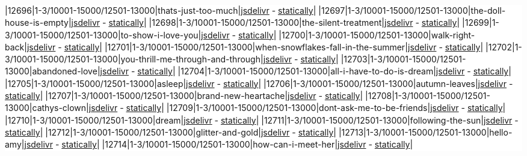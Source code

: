 |12696|1-3/10001-15000/12501-13000|thats-just-too-much|[jsdelivr](https://cdn.jsdelivr.net/gh/dbchord/webp-old-c-1110x370_1-3/10001-15000/12501-13000/thats-just-too-much.webp) - [statically](https://cdn.statically.io/gh/dbchord/webp-old-c-1110x370_1-3/img/10001-15000/12501-13000/thats-just-too-much.webp)|
|12697|1-3/10001-15000/12501-13000|the-doll-house-is-empty|[jsdelivr](https://cdn.jsdelivr.net/gh/dbchord/webp-old-c-1110x370_1-3/10001-15000/12501-13000/the-doll-house-is-empty.webp) - [statically](https://cdn.statically.io/gh/dbchord/webp-old-c-1110x370_1-3/img/10001-15000/12501-13000/the-doll-house-is-empty.webp)|
|12698|1-3/10001-15000/12501-13000|the-silent-treatment|[jsdelivr](https://cdn.jsdelivr.net/gh/dbchord/webp-old-c-1110x370_1-3/10001-15000/12501-13000/the-silent-treatment.webp) - [statically](https://cdn.statically.io/gh/dbchord/webp-old-c-1110x370_1-3/img/10001-15000/12501-13000/the-silent-treatment.webp)|
|12699|1-3/10001-15000/12501-13000|to-show-i-love-you|[jsdelivr](https://cdn.jsdelivr.net/gh/dbchord/webp-old-c-1110x370_1-3/10001-15000/12501-13000/to-show-i-love-you.webp) - [statically](https://cdn.statically.io/gh/dbchord/webp-old-c-1110x370_1-3/img/10001-15000/12501-13000/to-show-i-love-you.webp)|
|12700|1-3/10001-15000/12501-13000|walk-right-back|[jsdelivr](https://cdn.jsdelivr.net/gh/dbchord/webp-old-c-1110x370_1-3/10001-15000/12501-13000/walk-right-back.webp) - [statically](https://cdn.statically.io/gh/dbchord/webp-old-c-1110x370_1-3/img/10001-15000/12501-13000/walk-right-back.webp)|
|12701|1-3/10001-15000/12501-13000|when-snowflakes-fall-in-the-summer|[jsdelivr](https://cdn.jsdelivr.net/gh/dbchord/webp-old-c-1110x370_1-3/10001-15000/12501-13000/when-snowflakes-fall-in-the-summer.webp) - [statically](https://cdn.statically.io/gh/dbchord/webp-old-c-1110x370_1-3/img/10001-15000/12501-13000/when-snowflakes-fall-in-the-summer.webp)|
|12702|1-3/10001-15000/12501-13000|you-thrill-me-through-and-through|[jsdelivr](https://cdn.jsdelivr.net/gh/dbchord/webp-old-c-1110x370_1-3/10001-15000/12501-13000/you-thrill-me-through-and-through.webp) - [statically](https://cdn.statically.io/gh/dbchord/webp-old-c-1110x370_1-3/img/10001-15000/12501-13000/you-thrill-me-through-and-through.webp)|
|12703|1-3/10001-15000/12501-13000|abandoned-love|[jsdelivr](https://cdn.jsdelivr.net/gh/dbchord/webp-old-c-1110x370_1-3/10001-15000/12501-13000/abandoned-love.webp) - [statically](https://cdn.statically.io/gh/dbchord/webp-old-c-1110x370_1-3/img/10001-15000/12501-13000/abandoned-love.webp)|
|12704|1-3/10001-15000/12501-13000|all-i-have-to-do-is-dream|[jsdelivr](https://cdn.jsdelivr.net/gh/dbchord/webp-old-c-1110x370_1-3/10001-15000/12501-13000/all-i-have-to-do-is-dream.webp) - [statically](https://cdn.statically.io/gh/dbchord/webp-old-c-1110x370_1-3/img/10001-15000/12501-13000/all-i-have-to-do-is-dream.webp)|
|12705|1-3/10001-15000/12501-13000|asleep|[jsdelivr](https://cdn.jsdelivr.net/gh/dbchord/webp-old-c-1110x370_1-3/10001-15000/12501-13000/asleep.webp) - [statically](https://cdn.statically.io/gh/dbchord/webp-old-c-1110x370_1-3/img/10001-15000/12501-13000/asleep.webp)|
|12706|1-3/10001-15000/12501-13000|autumn-leaves|[jsdelivr](https://cdn.jsdelivr.net/gh/dbchord/webp-old-c-1110x370_1-3/10001-15000/12501-13000/autumn-leaves.webp) - [statically](https://cdn.statically.io/gh/dbchord/webp-old-c-1110x370_1-3/img/10001-15000/12501-13000/autumn-leaves.webp)|
|12707|1-3/10001-15000/12501-13000|brand-new-heartache|[jsdelivr](https://cdn.jsdelivr.net/gh/dbchord/webp-old-c-1110x370_1-3/10001-15000/12501-13000/brand-new-heartache.webp) - [statically](https://cdn.statically.io/gh/dbchord/webp-old-c-1110x370_1-3/img/10001-15000/12501-13000/brand-new-heartache.webp)|
|12708|1-3/10001-15000/12501-13000|cathys-clown|[jsdelivr](https://cdn.jsdelivr.net/gh/dbchord/webp-old-c-1110x370_1-3/10001-15000/12501-13000/cathys-clown.webp) - [statically](https://cdn.statically.io/gh/dbchord/webp-old-c-1110x370_1-3/img/10001-15000/12501-13000/cathys-clown.webp)|
|12709|1-3/10001-15000/12501-13000|dont-ask-me-to-be-friends|[jsdelivr](https://cdn.jsdelivr.net/gh/dbchord/webp-old-c-1110x370_1-3/10001-15000/12501-13000/dont-ask-me-to-be-friends.webp) - [statically](https://cdn.statically.io/gh/dbchord/webp-old-c-1110x370_1-3/img/10001-15000/12501-13000/dont-ask-me-to-be-friends.webp)|
|12710|1-3/10001-15000/12501-13000|dream|[jsdelivr](https://cdn.jsdelivr.net/gh/dbchord/webp-old-c-1110x370_1-3/10001-15000/12501-13000/dream.webp) - [statically](https://cdn.statically.io/gh/dbchord/webp-old-c-1110x370_1-3/img/10001-15000/12501-13000/dream.webp)|
|12711|1-3/10001-15000/12501-13000|following-the-sun|[jsdelivr](https://cdn.jsdelivr.net/gh/dbchord/webp-old-c-1110x370_1-3/10001-15000/12501-13000/following-the-sun.webp) - [statically](https://cdn.statically.io/gh/dbchord/webp-old-c-1110x370_1-3/img/10001-15000/12501-13000/following-the-sun.webp)|
|12712|1-3/10001-15000/12501-13000|glitter-and-gold|[jsdelivr](https://cdn.jsdelivr.net/gh/dbchord/webp-old-c-1110x370_1-3/10001-15000/12501-13000/glitter-and-gold.webp) - [statically](https://cdn.statically.io/gh/dbchord/webp-old-c-1110x370_1-3/img/10001-15000/12501-13000/glitter-and-gold.webp)|
|12713|1-3/10001-15000/12501-13000|hello-amy|[jsdelivr](https://cdn.jsdelivr.net/gh/dbchord/webp-old-c-1110x370_1-3/10001-15000/12501-13000/hello-amy.webp) - [statically](https://cdn.statically.io/gh/dbchord/webp-old-c-1110x370_1-3/img/10001-15000/12501-13000/hello-amy.webp)|
|12714|1-3/10001-15000/12501-13000|how-can-i-meet-her|[jsdelivr](https://cdn.jsdelivr.net/gh/dbchord/webp-old-c-1110x370_1-3/10001-15000/12501-13000/how-can-i-meet-her.webp) - [statically](https://cdn.statically.io/gh/dbchord/webp-old-c-1110x370_1-3/img/10001-15000/12501-13000/how-can-i-meet-her.webp)|
